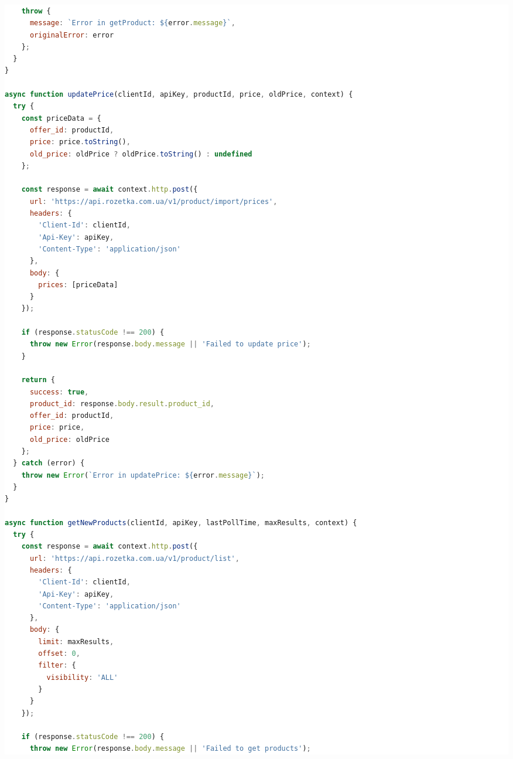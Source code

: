 ```javascript
    throw {
      message: `Error in getProduct: ${error.message}`,
      originalError: error
    };
  }
}

async function updatePrice(clientId, apiKey, productId, price, oldPrice, context) {
  try {
    const priceData = {
      offer_id: productId,
      price: price.toString(),
      old_price: oldPrice ? oldPrice.toString() : undefined
    };

    const response = await context.http.post({
      url: 'https://api.rozetka.com.ua/v1/product/import/prices',
      headers: {
        'Client-Id': clientId,
        'Api-Key': apiKey,
        'Content-Type': 'application/json'
      },
      body: {
        prices: [priceData]
      }
    });

    if (response.statusCode !== 200) {
      throw new Error(response.body.message || 'Failed to update price');
    }

    return {
      success: true,
      product_id: response.body.result.product_id,
      offer_id: productId,
      price: price,
      old_price: oldPrice
    };
  } catch (error) {
    throw new Error(`Error in updatePrice: ${error.message}`);
  }
}

async function getNewProducts(clientId, apiKey, lastPollTime, maxResults, context) {
  try {
    const response = await context.http.post({
      url: 'https://api.rozetka.com.ua/v1/product/list',
      headers: {
        'Client-Id': clientId,
        'Api-Key': apiKey,
        'Content-Type': 'application/json'
      },
      body: {
        limit: maxResults,
        offset: 0,
        filter: {
          visibility: 'ALL'
        }
      }
    });

    if (response.statusCode !== 200) {
      throw new Error(response.body.message || 'Failed to get products');
```